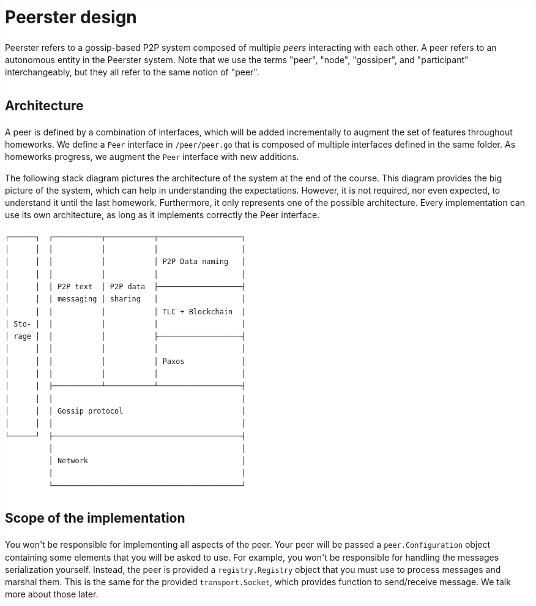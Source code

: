 # Peerster design

Peerster refers to a gossip-based P2P system composed of multiple *peers*
interacting with each other. A peer refers to an autonomous entity in the
Peerster system. Note that we use the terms "peer", "node", "gossiper", and
"participant" interchangeably, but they all refer to the same notion of "peer".

## Architecture

A peer is defined by a combination of interfaces, which will be added
incrementally to augment the set of features throughout homeworks. We define a
`Peer` interface in `/peer/peer.go` that is composed of multiple interfaces
defined in the same folder. As homeworks progress, we augment the `Peer`
interface with new additions.

The following stack diagram pictures the architecture of the system at the end
of the course. This diagram provides the big picture of the system, which can
help in understanding the expectations. However, it is not required, nor even
expected, to understand it until the last homework. Furthermore, it only
represents one of the possible architecture. Every implementation can use its
own architecture, as long as it implements correctly the Peer interface.

```
┌──────┐  ┌───────────┬───────────┬───────────────────┐
│      │  │           │           │                   │
│      │  │           │           │ P2P Data naming   │
│      │  │           │           │                   │
│      │  │ P2P text  │ P2P data  ├───────────────────┤
│      │  │ messaging │ sharing   │                   │
│      │  │           │           │ TLC + Blockchain  │
│ Sto- │  │           │           │                   │
│ rage │  │           │           ├───────────────────┤
│      │  │           │           │                   │
│      │  │           │           │ Paxos             │
│      │  │           │           │                   │
│      │  ├───────────┴───────────┴───────────────────┤
│      │  │                                           │
│      │  │ Gossip protocol                           │
│      │  │                                           │
└──────┘  ├───────────────────────────────────────────┤
          │                                           │
          │ Network                                   │
          │                                           │
          └───────────────────────────────────────────┘
```

## Scope of the implementation

You won't be responsible for implementing all aspects of the peer. Your peer
will be passed a `peer.Configuration` object containing some elements that you
will be asked to use. For example, you won't be responsible for handling the
messages serialization yourself. Instead, the peer is provided a
`registry.Registry` object that you must use to process messages and marshal
them. This is the same for the provided `transport.Socket`, which provides
function to send/receive message. We talk more about those later.
